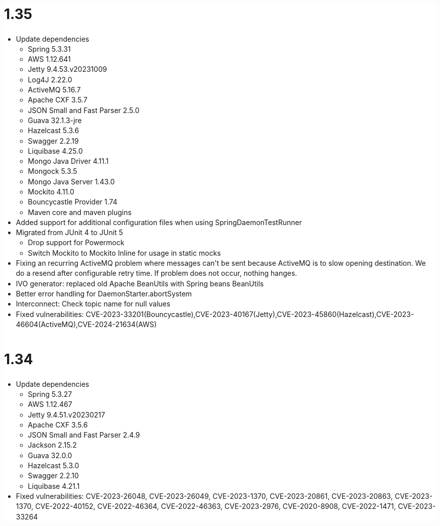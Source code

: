 # 1.35
* Update dependencies
    * Spring 5.3.31
    * AWS 1.12.641
    * Jetty 9.4.53.v20231009
    * Log4J 2.22.0
    * ActiveMQ 5.16.7
    * Apache CXF 3.5.7
    * JSON Small and Fast Parser 2.5.0
    * Guava 32.1.3-jre
    * Hazelcast 5.3.6
    * Swagger 2.2.19
    * Liquibase 4.25.0
    * Mongo Java Driver 4.11.1
    * Mongock 5.3.5
    * Mongo Java Server 1.43.0
    * Mockito 4.11.0
    * Bouncycastle Provider 1.74
    * Maven core and maven plugins
* Added support for additional configuration files when using SpringDaemonTestRunner
* Migrated from JUnit 4 to JUnit 5
    * Drop support for Powermock
    * Switch Mockito to Mockito Inline for usage in static mocks
* Fixing an recurring ActiveMQ problem where messages can't be sent because ActiveMQ is to slow opening destination. 
  We do a resend after configurable retry time. If problem does not occur, nothing hanges.
* IVO generator: replaced old Apache BeanUtils with Spring beans BeanUtils
* Better error handling for DaemonStarter.abortSystem
* Interconnect: Check topic name for null values
* Fixed vulnerabilities: CVE-2023-33201(Bouncycastle),CVE-2023-40167(Jetty),CVE-2023-45860(Hazelcast),CVE-2023-46604(ActiveMQ),CVE-2024-21634(AWS)

# 1.34
* Update dependencies
    * Spring 5.3.27
    * AWS 1.12.467
    * Jetty 9.4.51.v20230217
    * Apache CXF 3.5.6
    * JSON Small and Fast Parser 2.4.9
    * Jackson 2.15.2
    * Guava 32.0.0
    * Hazelcast 5.3.0
    * Swagger 2.2.10
    * Liquibase 4.21.1
* Fixed vulnerabilities: CVE-2023-26048, CVE-2023-26049, CVE-2023-1370, CVE-2023-20861, CVE-2023-20863, CVE-2023-1370, 
CVE-2022-40152, CVE-2022-46364, CVE-2022-46363, CVE-2023-2976, CVE-2020-8908, CVE-2022-1471, CVE-2023-33264
